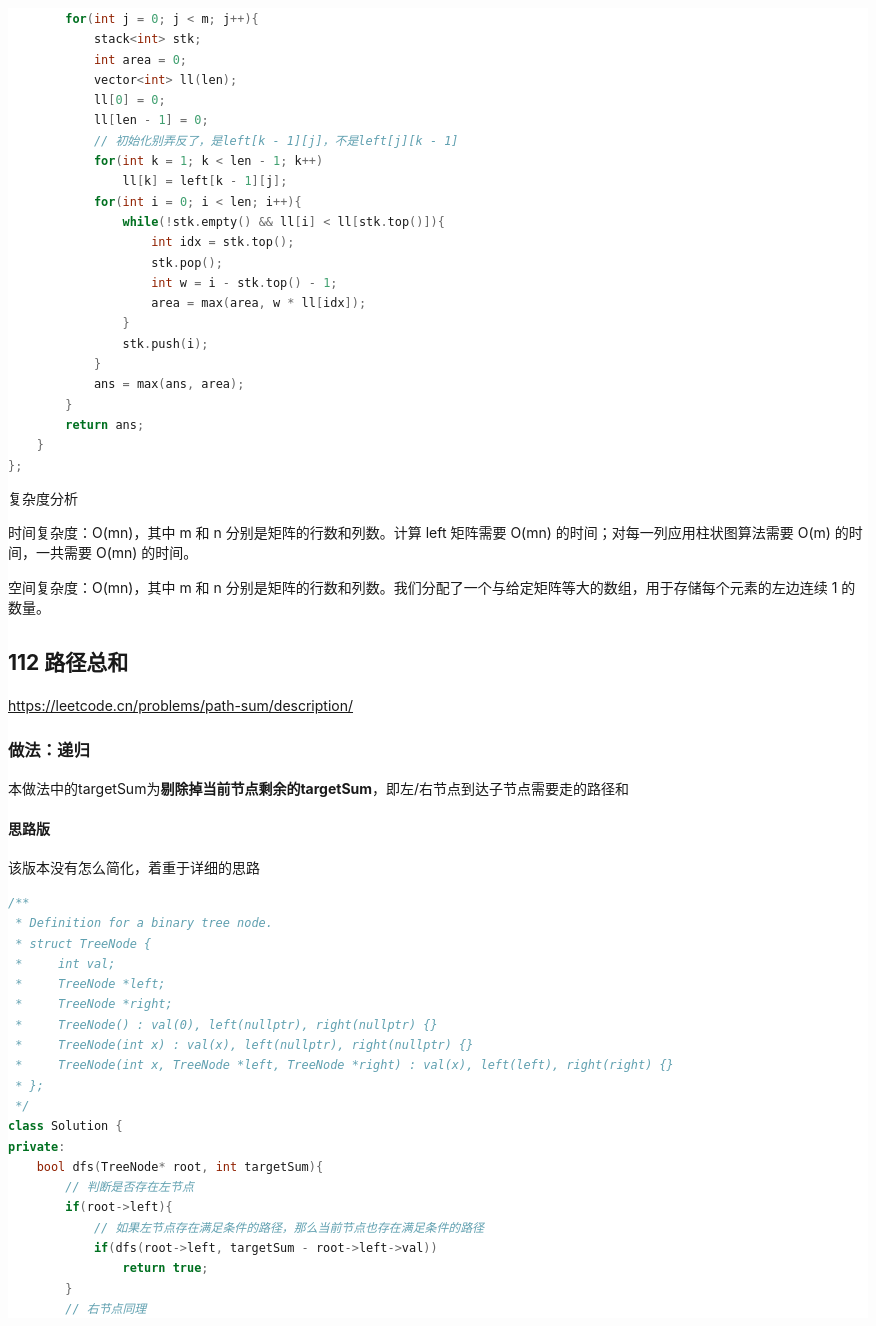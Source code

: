 ```c++
        for(int j = 0; j < m; j++){
            stack<int> stk;
            int area = 0;        
            vector<int> ll(len);
            ll[0] = 0;
            ll[len - 1] = 0;
          	// 初始化别弄反了，是left[k - 1][j]，不是left[j][k - 1]
            for(int k = 1; k < len - 1; k++)
                ll[k] = left[k - 1][j];
            for(int i = 0; i < len; i++){
                while(!stk.empty() && ll[i] < ll[stk.top()]){
                    int idx = stk.top();
                    stk.pop();
                    int w = i - stk.top() - 1;
                    area = max(area, w * ll[idx]);
                }
                stk.push(i);
            }
            ans = max(ans, area);
        }
        return ans;
    }
};
```

复杂度分析

时间复杂度：O(mn)，其中 m 和 n 分别是矩阵的行数和列数。计算 left 矩阵需要 O(mn) 的时间；对每一列应用柱状图算法需要 O(m) 的时间，一共需要 O(mn) 的时间。

空间复杂度：O(mn)，其中 m 和 n 分别是矩阵的行数和列数。我们分配了一个与给定矩阵等大的数组，用于存储每个元素的左边连续 1 的数量。

## 112 路径总和

https://leetcode.cn/problems/path-sum/description/

### 做法：递归

本做法中的targetSum为**剔除掉当前节点剩余的targetSum**，即左/右节点到达子节点需要走的路径和

#### 思路版

该版本没有怎么简化，着重于详细的思路

```C++
/**
 * Definition for a binary tree node.
 * struct TreeNode {
 *     int val;
 *     TreeNode *left;
 *     TreeNode *right;
 *     TreeNode() : val(0), left(nullptr), right(nullptr) {}
 *     TreeNode(int x) : val(x), left(nullptr), right(nullptr) {}
 *     TreeNode(int x, TreeNode *left, TreeNode *right) : val(x), left(left), right(right) {}
 * };
 */
class Solution {
private:
    bool dfs(TreeNode* root, int targetSum){
      	// 判断是否存在左节点
        if(root->left){
          	// 如果左节点存在满足条件的路径，那么当前节点也存在满足条件的路径
            if(dfs(root->left, targetSum - root->left->val))
                return true;
        }
      	// 右节点同理
```